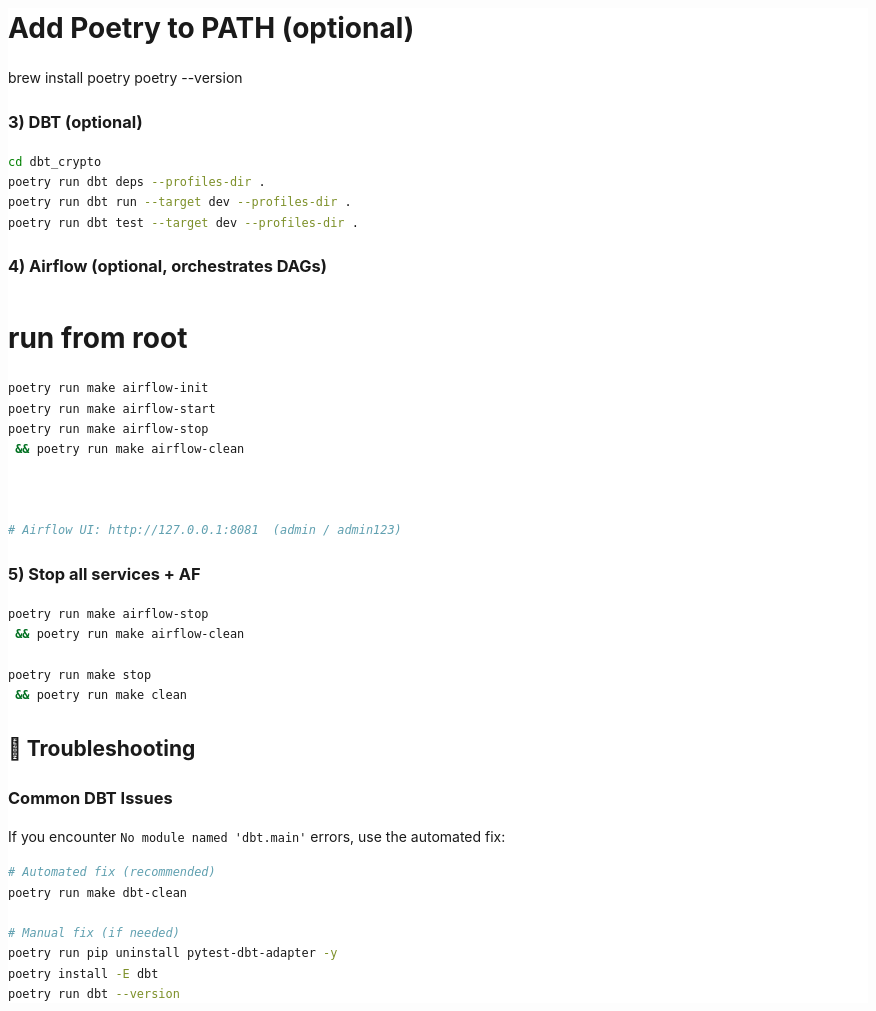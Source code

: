 # Add Poetry to PATH (optional)

brew install poetry
poetry --version

### 3) DBT (optional)

```bash
cd dbt_crypto
poetry run dbt deps --profiles-dir .
poetry run dbt run --target dev --profiles-dir .
poetry run dbt test --target dev --profiles-dir .
```

### 4) Airflow (optional, orchestrates DAGs)

# run from root

```bash
poetry run make airflow-init
poetry run make airflow-start
poetry run make airflow-stop
 && poetry run make airflow-clean



# Airflow UI: http://127.0.0.1:8081  (admin / admin123)
```

### 5) Stop all services + AF

```bash
poetry run make airflow-stop
 && poetry run make airflow-clean

poetry run make stop
 && poetry run make clean
```

## 🔧 Troubleshooting

### Common DBT Issues

If you encounter `No module named 'dbt.main'` errors, use the automated fix:

```bash
# Automated fix (recommended)
poetry run make dbt-clean

# Manual fix (if needed)
poetry run pip uninstall pytest-dbt-adapter -y
poetry install -E dbt
poetry run dbt --version
```
